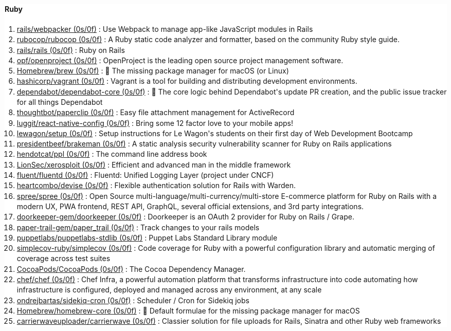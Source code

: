 #### Ruby
1. [rails/webpacker (0s/0f)](https://github.com/rails/webpacker) : Use Webpack to manage app-like JavaScript modules in Rails
2. [rubocop/rubocop (0s/0f)](https://github.com/rubocop/rubocop) : A Ruby static code analyzer and formatter, based on the community Ruby style guide.
3. [rails/rails (0s/0f)](https://github.com/rails/rails) : Ruby on Rails
4. [opf/openproject (0s/0f)](https://github.com/opf/openproject) : OpenProject is the leading open source project management software.
5. [Homebrew/brew (0s/0f)](https://github.com/Homebrew/brew) : 🍺 The missing package manager for macOS (or Linux)
6. [hashicorp/vagrant (0s/0f)](https://github.com/hashicorp/vagrant) : Vagrant is a tool for building and distributing development environments.
7. [dependabot/dependabot-core (0s/0f)](https://github.com/dependabot/dependabot-core) : 🤖 The core logic behind Dependabot's update PR creation, and the public issue tracker for all things Dependabot
8. [thoughtbot/paperclip (0s/0f)](https://github.com/thoughtbot/paperclip) : Easy file attachment management for ActiveRecord
9. [luggit/react-native-config (0s/0f)](https://github.com/luggit/react-native-config) : Bring some 12 factor love to your mobile apps!
10. [lewagon/setup (0s/0f)](https://github.com/lewagon/setup) : Setup instructions for Le Wagon's students on their first day of Web Development Bootcamp
11. [presidentbeef/brakeman (0s/0f)](https://github.com/presidentbeef/brakeman) : A static analysis security vulnerability scanner for Ruby on Rails applications
12. [hendotcat/ppl (0s/0f)](https://github.com/hendotcat/ppl) : The command line address book
13. [LionSec/xerosploit (0s/0f)](https://github.com/LionSec/xerosploit) : Efficient and advanced man in the middle framework
14. [fluent/fluentd (0s/0f)](https://github.com/fluent/fluentd) : Fluentd: Unified Logging Layer (project under CNCF)
15. [heartcombo/devise (0s/0f)](https://github.com/heartcombo/devise) : Flexible authentication solution for Rails with Warden.
16. [spree/spree (0s/0f)](https://github.com/spree/spree) : Open Source multi-language/multi-currency/multi-store E-commerce platform for Ruby on Rails with a modern UX, PWA frontend, REST API, GraphQL, several official extensions, and 3rd party integrations.
17. [doorkeeper-gem/doorkeeper (0s/0f)](https://github.com/doorkeeper-gem/doorkeeper) : Doorkeeper is an OAuth 2 provider for Ruby on Rails / Grape.
18. [paper-trail-gem/paper_trail (0s/0f)](https://github.com/paper-trail-gem/paper_trail) : Track changes to your rails models
19. [puppetlabs/puppetlabs-stdlib (0s/0f)](https://github.com/puppetlabs/puppetlabs-stdlib) : Puppet Labs Standard Library module
20. [simplecov-ruby/simplecov (0s/0f)](https://github.com/simplecov-ruby/simplecov) : Code coverage for Ruby with a powerful configuration library and automatic merging of coverage across test suites
21. [CocoaPods/CocoaPods (0s/0f)](https://github.com/CocoaPods/CocoaPods) : The Cocoa Dependency Manager.
22. [chef/chef (0s/0f)](https://github.com/chef/chef) : Chef Infra, a powerful automation platform that transforms infrastructure into code automating how infrastructure is configured, deployed and managed across any environment, at any scale
23. [ondrejbartas/sidekiq-cron (0s/0f)](https://github.com/ondrejbartas/sidekiq-cron) : Scheduler / Cron for Sidekiq jobs
24. [Homebrew/homebrew-core (0s/0f)](https://github.com/Homebrew/homebrew-core) : 🍻 Default formulae for the missing package manager for macOS
25. [carrierwaveuploader/carrierwave (0s/0f)](https://github.com/carrierwaveuploader/carrierwave) : Classier solution for file uploads for Rails, Sinatra and other Ruby web frameworks
